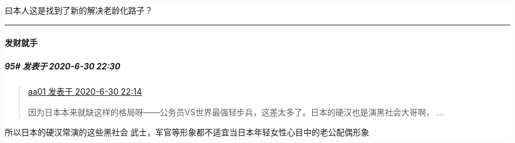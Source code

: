


曰本人这是找到了新的解决老龄化路子？







-----

####  发财就手  
##### 95#       发表于 2020-6-30 22:30



<blockquote><a href="httphttps://bbs.saraba1st.com/2b/forum.php?mod=redirect&amp;goto=findpost&amp;pid=48015972&amp;ptid=1944931" target="_blank">aa01 发表于 2020-6-30 22:14</a>

因为日本本来就缺这样的格局呀——公务员VS世界最强轻步兵，这差太多了。日本的硬汉也是演黑社会大哥啊， ...</blockquote>
所以日本的硬汉常演的这些黑社会 武士，军官等形象都不适宜当日本年轻女性心目中的老公配偶形象





                                              